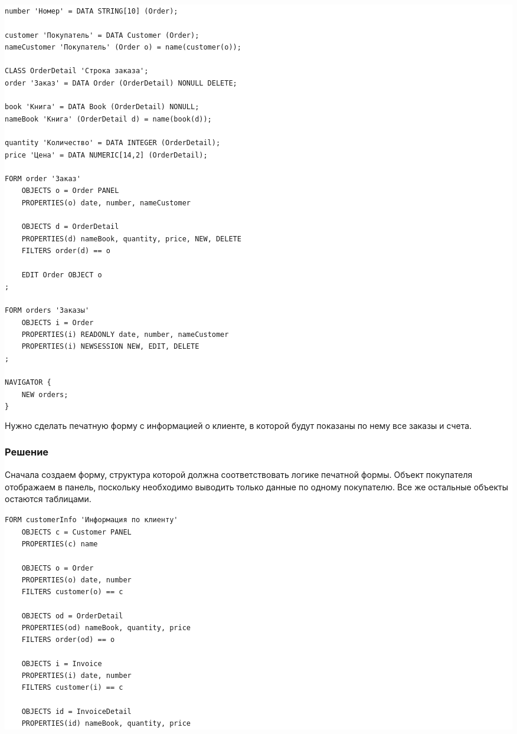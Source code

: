 ```lsf
number 'Номер' = DATA STRING[10] (Order);

customer 'Покупатель' = DATA Customer (Order);
nameCustomer 'Покупатель' (Order o) = name(customer(o));

CLASS OrderDetail 'Строка заказа';
order 'Заказ' = DATA Order (OrderDetail) NONULL DELETE;

book 'Книга' = DATA Book (OrderDetail) NONULL;
nameBook 'Книга' (OrderDetail d) = name(book(d));

quantity 'Количество' = DATA INTEGER (OrderDetail);
price 'Цена' = DATA NUMERIC[14,2] (OrderDetail);

FORM order 'Заказ'
    OBJECTS o = Order PANEL
    PROPERTIES(o) date, number, nameCustomer

    OBJECTS d = OrderDetail
    PROPERTIES(d) nameBook, quantity, price, NEW, DELETE
    FILTERS order(d) == o

    EDIT Order OBJECT o
;

FORM orders 'Заказы'
    OBJECTS i = Order
    PROPERTIES(i) READONLY date, number, nameCustomer
    PROPERTIES(i) NEWSESSION NEW, EDIT, DELETE
;

NAVIGATOR {
    NEW orders;
}
```

Нужно сделать печатную форму с информацией о клиенте, в которой будут показаны по нему все заказы и счета.

### Решение

Сначала создаем форму, структура которой должна соответствовать логике печатной формы. Объект покупателя отображаем в панель, поскольку необходимо выводить только данные по одному покупателю. Все же остальные объекты остаются таблицами.

```lsf
FORM customerInfo 'Информация по клиенту'
    OBJECTS c = Customer PANEL
    PROPERTIES(c) name

    OBJECTS o = Order
    PROPERTIES(o) date, number
    FILTERS customer(o) == c

    OBJECTS od = OrderDetail
    PROPERTIES(od) nameBook, quantity, price
    FILTERS order(od) == o

    OBJECTS i = Invoice
    PROPERTIES(i) date, number
    FILTERS customer(i) == c

    OBJECTS id = InvoiceDetail
    PROPERTIES(id) nameBook, quantity, price
```